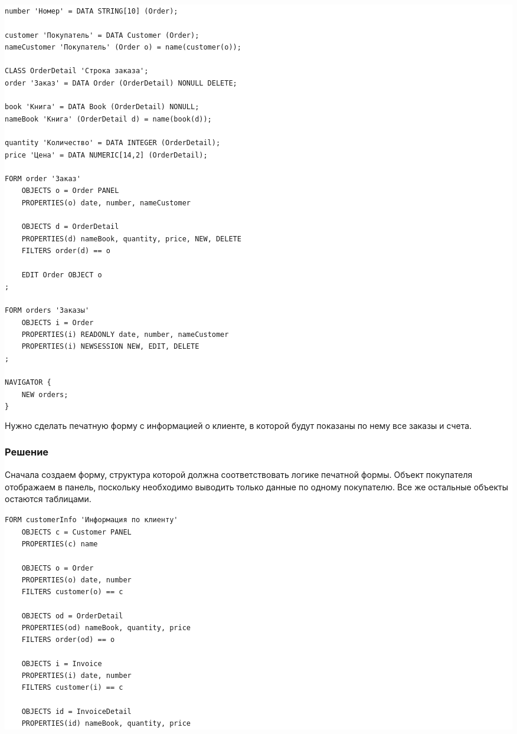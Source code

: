 ```lsf
number 'Номер' = DATA STRING[10] (Order);

customer 'Покупатель' = DATA Customer (Order);
nameCustomer 'Покупатель' (Order o) = name(customer(o));

CLASS OrderDetail 'Строка заказа';
order 'Заказ' = DATA Order (OrderDetail) NONULL DELETE;

book 'Книга' = DATA Book (OrderDetail) NONULL;
nameBook 'Книга' (OrderDetail d) = name(book(d));

quantity 'Количество' = DATA INTEGER (OrderDetail);
price 'Цена' = DATA NUMERIC[14,2] (OrderDetail);

FORM order 'Заказ'
    OBJECTS o = Order PANEL
    PROPERTIES(o) date, number, nameCustomer

    OBJECTS d = OrderDetail
    PROPERTIES(d) nameBook, quantity, price, NEW, DELETE
    FILTERS order(d) == o

    EDIT Order OBJECT o
;

FORM orders 'Заказы'
    OBJECTS i = Order
    PROPERTIES(i) READONLY date, number, nameCustomer
    PROPERTIES(i) NEWSESSION NEW, EDIT, DELETE
;

NAVIGATOR {
    NEW orders;
}
```

Нужно сделать печатную форму с информацией о клиенте, в которой будут показаны по нему все заказы и счета.

### Решение

Сначала создаем форму, структура которой должна соответствовать логике печатной формы. Объект покупателя отображаем в панель, поскольку необходимо выводить только данные по одному покупателю. Все же остальные объекты остаются таблицами.

```lsf
FORM customerInfo 'Информация по клиенту'
    OBJECTS c = Customer PANEL
    PROPERTIES(c) name

    OBJECTS o = Order
    PROPERTIES(o) date, number
    FILTERS customer(o) == c

    OBJECTS od = OrderDetail
    PROPERTIES(od) nameBook, quantity, price
    FILTERS order(od) == o

    OBJECTS i = Invoice
    PROPERTIES(i) date, number
    FILTERS customer(i) == c

    OBJECTS id = InvoiceDetail
    PROPERTIES(id) nameBook, quantity, price
```